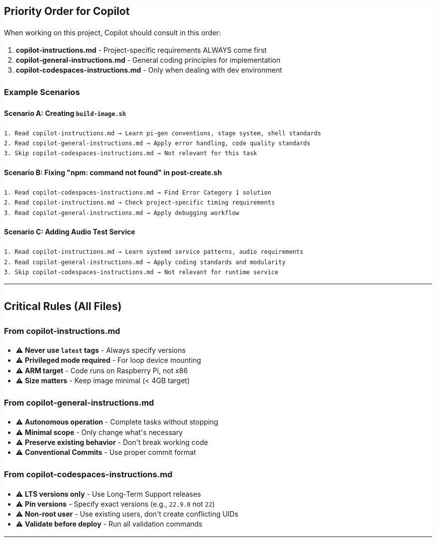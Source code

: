 
## Priority Order for Copilot

When working on this project, Copilot should consult in this order:

1. **copilot-instructions.md** - Project-specific requirements ALWAYS come first
2. **copilot-general-instructions.md** - General coding principles for implementation
3. **copilot-codespaces-instructions.md** - Only when dealing with dev environment

### Example Scenarios

#### Scenario A: Creating `build-image.sh`
```
1. Read copilot-instructions.md → Learn pi-gen conventions, stage system, shell standards
2. Read copilot-general-instructions.md → Apply error handling, code quality standards
3. Skip copilot-codespaces-instructions.md → Not relevant for this task
```

#### Scenario B: Fixing "npm: command not found" in post-create.sh
```
1. Read copilot-codespaces-instructions.md → Find Error Category 1 solution
2. Read copilot-instructions.md → Check project-specific timing requirements
3. Read copilot-general-instructions.md → Apply debugging workflow
```

#### Scenario C: Adding Audio Test Service
```
1. Read copilot-instructions.md → Learn systemd service patterns, audio requirements
2. Read copilot-general-instructions.md → Apply coding standards and modularity
3. Skip copilot-codespaces-instructions.md → Not relevant for runtime service
```

---

## Critical Rules (All Files)

### From copilot-instructions.md
- ⚠️ **Never use `latest` tags** - Always specify versions
- ⚠️ **Privileged mode required** - For loop device mounting
- ⚠️ **ARM target** - Code runs on Raspberry Pi, not x86
- ⚠️ **Size matters** - Keep image minimal (< 4GB target)

### From copilot-general-instructions.md
- ⚠️ **Autonomous operation** - Complete tasks without stopping
- ⚠️ **Minimal scope** - Only change what's necessary
- ⚠️ **Preserve existing behavior** - Don't break working code
- ⚠️ **Conventional Commits** - Use proper commit format

### From copilot-codespaces-instructions.md
- ⚠️ **LTS versions only** - Use Long-Term Support releases
- ⚠️ **Pin versions** - Specify exact versions (e.g., `22.9.0` not `22`)
- ⚠️ **Non-root user** - Use existing users, don't create conflicting UIDs
- ⚠️ **Validate before deploy** - Run all validation commands

---